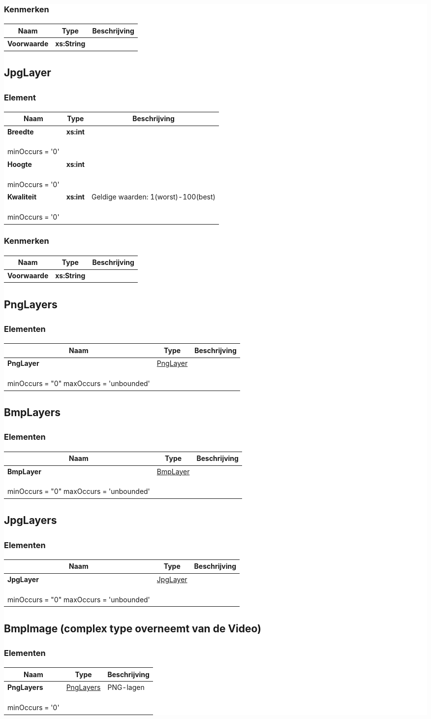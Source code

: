 ### <a name="attributes"></a>Kenmerken
| Naam | Type | Beschrijving |
| --- | --- | --- |
| **Voorwaarde** |**xs:String** | |

## <a name="JpgLayer"></a> JpgLayer
### <a name="element"></a>Element
| Naam | Type | Beschrijving |
| --- | --- | --- |
| **Breedte**<br/><br/> minOccurs = '0' |**xs:int** | |
| **Hoogte**<br/><br/> minOccurs = '0' |**xs:int** | |
| **Kwaliteit**<br/><br/> minOccurs = '0' |**xs:int** |Geldige waarden: 1(worst)-100(best) |

### <a name="attributes"></a>Kenmerken
| Naam | Type | Beschrijving |
| --- | --- | --- |
| **Voorwaarde** |**xs:String** | |

## <a name="PngLayers"></a> PngLayers
### <a name="elements"></a>Elementen
| Naam | Type | Beschrijving |
| --- | --- | --- |
| **PngLayer**<br/><br/> minOccurs = "0" maxOccurs = 'unbounded' |[PngLayer](media-services-mes-schema.md#PngLayer) | |

## <a name="BmpLayers"></a> BmpLayers
### <a name="elements"></a>Elementen
| Naam | Type | Beschrijving |
| --- | --- | --- |
| **BmpLayer**<br/><br/> minOccurs = "0" maxOccurs = 'unbounded' |[BmpLayer](media-services-mes-schema.md#BmpLayer) | |

## <a name="JpgLayers"></a> JpgLayers
### <a name="elements"></a>Elementen
| Naam | Type | Beschrijving |
| --- | --- | --- |
| **JpgLayer**<br/><br/> minOccurs = "0" maxOccurs = 'unbounded' |[JpgLayer](media-services-mes-schema.md#JpgLayer) | |

## <a name="BmpImage"></a> BmpImage (complex type overneemt van de Video)
### <a name="elements"></a>Elementen
| Naam | Type | Beschrijving |
| --- | --- | --- |
| **PngLayers**<br/><br/> minOccurs = '0' |[PngLayers](media-services-mes-schema.md#PngLayers) |PNG-lagen |
